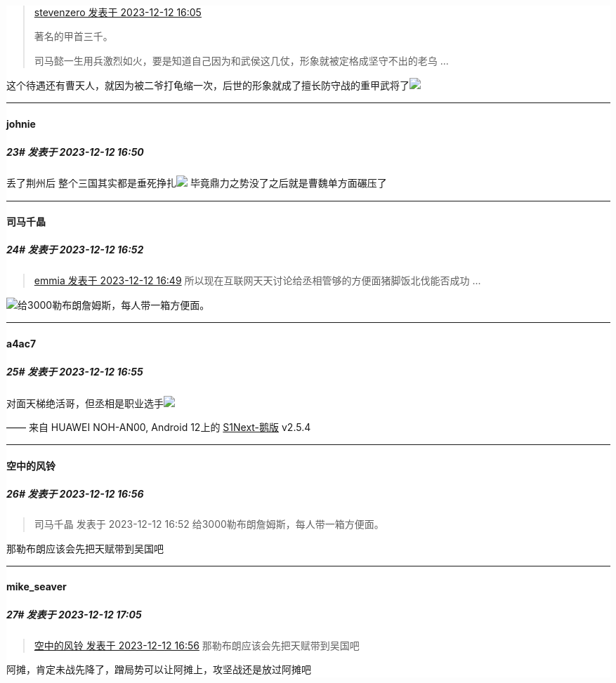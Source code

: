 <blockquote><a href="httphttps://bbs.saraba1st.com/2b/forum.php?mod=redirect&amp;goto=findpost&amp;pid=63305752&amp;ptid=2163857" target="_blank">stevenzero 发表于 2023-12-12 16:05</a>

著名的甲首三千。

司马懿一生用兵激烈如火，要是知道自己因为和武侯这几仗，形象就被定格成坚守不出的老乌 ...</blockquote>
这个待遇还有曹天人，就因为被二爷打龟缩一次，后世的形象就成了擅长防守战的重甲武将了<img src="https://static.saraba1st.com/image/smiley/face2017/068.png" referrerpolicy="no-referrer">

*****

####  johnie  
##### 23#       发表于 2023-12-12 16:50

丢了荆州后 整个三国其实都是垂死挣扎<img src="https://static.saraba1st.com/image/smiley/face2017/067.png" referrerpolicy="no-referrer"> 毕竟鼎力之势没了之后就是曹魏单方面碾压了

*****

####  司马千晶  
##### 24#       发表于 2023-12-12 16:52

<blockquote><a href="httphttps://bbs.saraba1st.com/2b/forum.php?mod=redirect&amp;goto=findpost&amp;pid=63306296&amp;ptid=2163857" target="_blank">emmia 发表于 2023-12-12 16:49</a>
所以现在互联网天天讨论给丞相管够的方便面猪脚饭北伐能否成功 ...</blockquote>
<img src="https://static.saraba1st.com/image/smiley/face2017/037.png" referrerpolicy="no-referrer">给3000勒布朗詹姆斯，每人带一箱方便面。

*****

####  a4ac7  
##### 25#       发表于 2023-12-12 16:55

对面天梯绝活哥，但丞相是职业选手<img src="https://static.saraba1st.com/image/smiley/face2017/037.png" referrerpolicy="no-referrer">

—— 来自 HUAWEI NOH-AN00, Android 12上的 [S1Next-鹅版](https://github.com/ykrank/S1-Next/releases) v2.5.4

*****

####  空中的风铃  
##### 26#       发表于 2023-12-12 16:56

<blockquote>司马千晶 发表于 2023-12-12 16:52
给3000勒布朗詹姆斯，每人带一箱方便面。</blockquote>
那勒布朗应该会先把天赋带到吴国吧

*****

####  mike_seaver  
##### 27#       发表于 2023-12-12 17:05

<blockquote><a href="httphttps://bbs.saraba1st.com/2b/forum.php?mod=redirect&amp;goto=findpost&amp;pid=63306414&amp;ptid=2163857" target="_blank">空中的风铃 发表于 2023-12-12 16:56</a>
那勒布朗应该会先把天赋带到吴国吧</blockquote>
阿摊，肯定未战先降了，蹭局势可以让阿摊上，攻坚战还是放过阿摊吧
